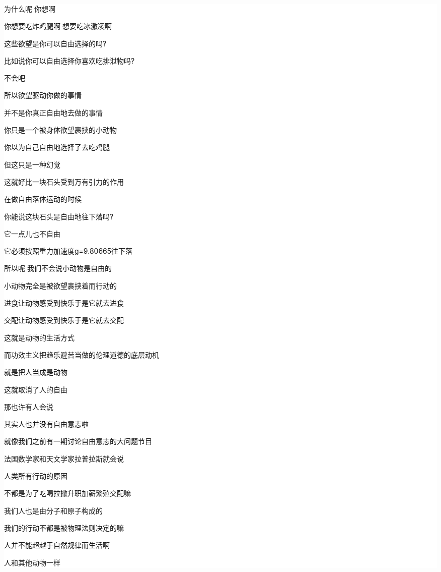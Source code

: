 为什么呢 你想啊

你想要吃炸鸡腿啊 想要吃冰激凌啊

这些欲望是你可以自由选择的吗?

比如说你可以自由选择你喜欢吃排泄物吗?

不会吧

所以欲望驱动你做的事情

并不是你真正自由地去做的事情

你只是一个被身体欲望裹挟的小动物

你以为自己自由地选择了去吃鸡腿

但这只是一种幻觉

这就好比一块石头受到万有引力的作用

在做自由落体运动的时候

你能说这块石头是自由地往下落吗?

它一点儿也不自由

它必须按照重力加速度g=9.80665往下落

所以呢 我们不会说小动物是自由的

小动物完全是被欲望裹挟着而行动的

进食让动物感受到快乐于是它就去进食

交配让动物感受到快乐于是它就去交配

这就是动物的生活方式

而功效主义把趋乐避苦当做的伦理道德的底层动机

就是把人当成是动物

这就取消了人的自由

那也许有人会说

其实人也并没有自由意志啦

就像我们之前有一期讨论自由意志的大问题节目

法国数学家和天文学家拉普拉斯就会说

人类所有行动的原因

不都是为了吃喝拉撒升职加薪繁殖交配嘛

我们人也是由分子和原子构成的

我们的行动不都是被物理法则决定的嘛

人并不能超越于自然规律而生活啊

人和其他动物一样
